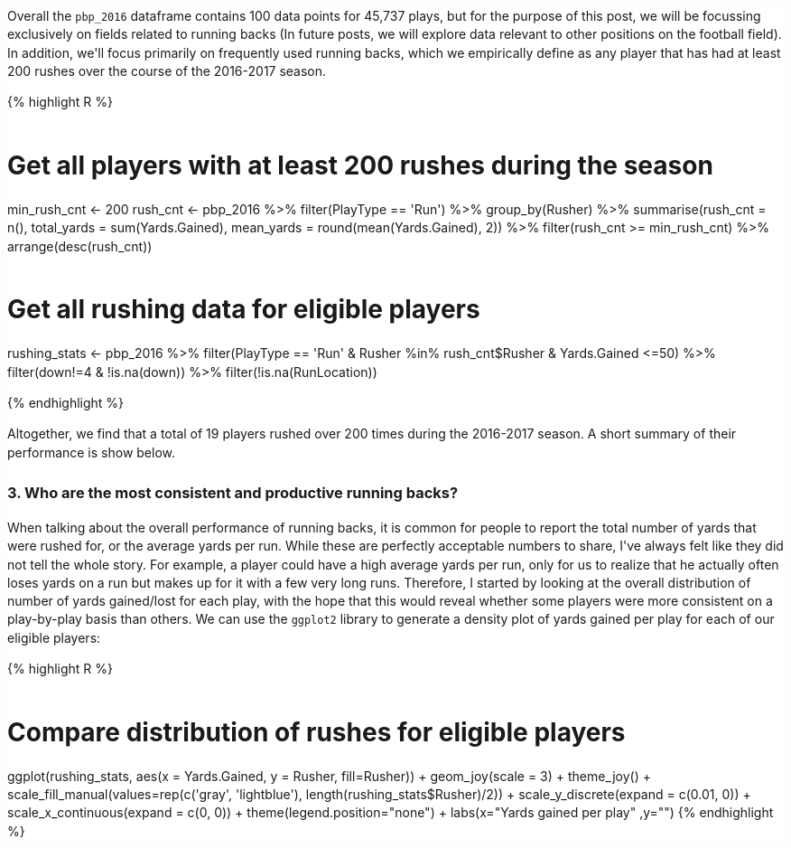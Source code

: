 Overall the `pbp_2016` dataframe contains 100 data points for 45,737 plays, but for the purpose of this post, we will be focussing exclusively on fields related to running backs (In future posts, we will explore data relevant to other positions on the football field). In addition, we'll focus primarily on frequently used running backs, which we empirically define as any player that has had at least 200 rushes over the course of the 2016-2017 season. 

{% highlight R %}
# Get all players with at least 200 rushes during the season

min_rush_cnt <- 200
rush_cnt <- pbp_2016 %>% filter(PlayType == 'Run') %>%
                         group_by(Rusher) %>% 
                         summarise(rush_cnt = n(),
                                   total_yards = sum(Yards.Gained),
                                   mean_yards = round(mean(Yards.Gained), 2)) %>%
                         filter(rush_cnt >= min_rush_cnt) %>%
                         arrange(desc(rush_cnt))

# Get all rushing data for eligible players

rushing_stats <- pbp_2016 %>%
                 filter(PlayType == 'Run' & Rusher %in% rush_cnt$Rusher & Yards.Gained <=50) %>%
                 filter(down!=4 & !is.na(down)) %>%
                 filter(!is.na(RunLocation))

{% endhighlight %}

Altogether, we find that a total of 19 players rushed over 200 times during the 2016-2017 season. A short summary of their performance is show below.

<center>
  <iframe width="1050" height="600" src="https://statofmind-blog.nyc3.digitaloceanspaces.com/images/top_rushers.html" frameborder="0" allowfullscreen="allowfullscreen"></iframe>
</center>


### 3. Who are the most consistent and productive running backs?
When talking about the overall performance of running backs, it is common for people to report the total number of yards that were rushed for, or the average yards per run. While these are perfectly acceptable numbers to share, I've always felt like they did not tell the whole story. For example, a player could have a high average yards per run, only for us to realize that he actually often loses yards on a run but makes up for it with a few very long runs. Therefore, I started by looking at the overall distribution of number of yards gained/lost for each play, with the hope that this would reveal whether some players were more consistent on a play-by-play basis than others. We can use the `ggplot2` library to generate a density plot of yards gained per play for each of our eligible players:

{% highlight R %}
# Compare distribution of rushes for eligible players

ggplot(rushing_stats, aes(x = Yards.Gained, y = Rusher, fill=Rusher)) +
       geom_joy(scale = 3) +
       theme_joy() +
       scale_fill_manual(values=rep(c('gray', 'lightblue'), length(rushing_stats$Rusher)/2)) +
       scale_y_discrete(expand = c(0.01, 0)) +
       scale_x_continuous(expand = c(0, 0)) +
       theme(legend.position="none") +
       labs(x="Yards gained per play" ,y="")
{% endhighlight %}
